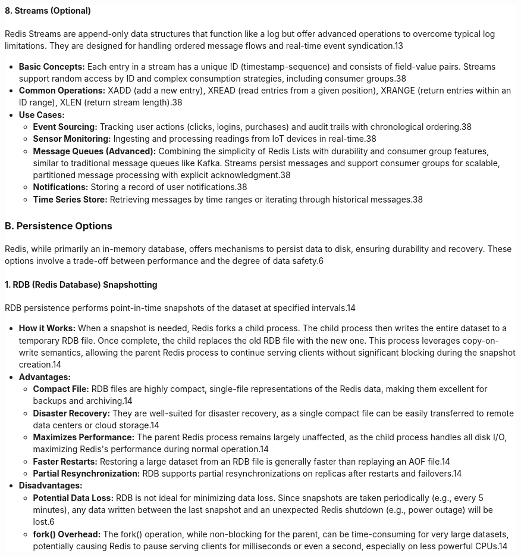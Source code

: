 #### **8\. Streams (Optional)**

Redis Streams are append-only data structures that function like a log but offer advanced operations to overcome typical log limitations. They are designed for handling ordered message flows and real-time event syndication.13

* **Basic Concepts:** Each entry in a stream has a unique ID (timestamp-sequence) and consists of field-value pairs. Streams support random access by ID and complex consumption strategies, including consumer groups.38  
* **Common Operations:** XADD (add a new entry), XREAD (read entries from a given position), XRANGE (return entries within an ID range), XLEN (return stream length).38  
* **Use Cases:**  
  * **Event Sourcing:** Tracking user actions (clicks, logins, purchases) and audit trails with chronological ordering.38  
  * **Sensor Monitoring:** Ingesting and processing readings from IoT devices in real-time.38  
  * **Message Queues (Advanced):** Combining the simplicity of Redis Lists with durability and consumer group features, similar to traditional message queues like Kafka. Streams persist messages and support consumer groups for scalable, partitioned message processing with explicit acknowledgment.38  
  * **Notifications:** Storing a record of user notifications.38  
  * **Time Series Store:** Retrieving messages by time ranges or iterating through historical messages.38

### **B. Persistence Options**

Redis, while primarily an in-memory database, offers mechanisms to persist data to disk, ensuring durability and recovery. These options involve a trade-off between performance and the degree of data safety.6

#### **1\. RDB (Redis Database) Snapshotting**

RDB persistence performs point-in-time snapshots of the dataset at specified intervals.14

* **How it Works:** When a snapshot is needed, Redis forks a child process. The child process then writes the entire dataset to a temporary RDB file. Once complete, the child replaces the old RDB file with the new one. This process leverages copy-on-write semantics, allowing the parent Redis process to continue serving clients without significant blocking during the snapshot creation.14  
* **Advantages:**  
  * **Compact File:** RDB files are highly compact, single-file representations of the Redis data, making them excellent for backups and archiving.14  
  * **Disaster Recovery:** They are well-suited for disaster recovery, as a single compact file can be easily transferred to remote data centers or cloud storage.14  
  * **Maximizes Performance:** The parent Redis process remains largely unaffected, as the child process handles all disk I/O, maximizing Redis's performance during normal operation.14  
  * **Faster Restarts:** Restoring a large dataset from an RDB file is generally faster than replaying an AOF file.14  
  * **Partial Resynchronization:** RDB supports partial resynchronizations on replicas after restarts and failovers.14  
* **Disadvantages:**  
  * **Potential Data Loss:** RDB is not ideal for minimizing data loss. Since snapshots are taken periodically (e.g., every 5 minutes), any data written between the last snapshot and an unexpected Redis shutdown (e.g., power outage) will be lost.6  
  * **fork() Overhead:** The fork() operation, while non-blocking for the parent, can be time-consuming for very large datasets, potentially causing Redis to pause serving clients for milliseconds or even a second, especially on less powerful CPUs.14
